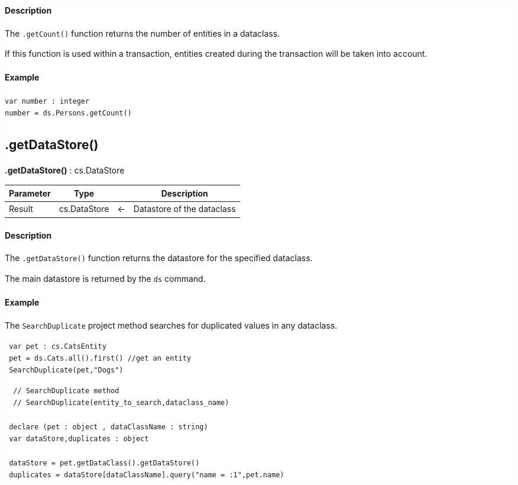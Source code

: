 
#### Description

The `.getCount()` function  returns the number of entities in a dataclass.

If this function is used within a transaction, entities created during the transaction will be taken into account.

#### Example

```qs
var number : integer
number = ds.Persons.getCount()
```





## .getDataStore()



**.getDataStore()** : cs.DataStore


|Parameter|Type||Description|
|---------|--- |:---:|------|
|Result|cs.DataStore|&#8592;|Datastore of the dataclass|



#### Description

The `.getDataStore()` function returns the datastore for the specified dataclass.

The main datastore is returned by the `ds` command.

#### Example

The `SearchDuplicate` project method searches for duplicated values in any dataclass.

```qs
 var pet : cs.CatsEntity
 pet = ds.Cats.all().first() //get an entity
 SearchDuplicate(pet,"Dogs")
```

```qs
  // SearchDuplicate method
  // SearchDuplicate(entity_to_search,dataclass_name)

 declare (pet : object , dataClassName : string)
 var dataStore,duplicates : object  

 dataStore = pet.getDataClass().getDataStore()
 duplicates = dataStore[dataClassName].query("name = :1",pet.name)
```


